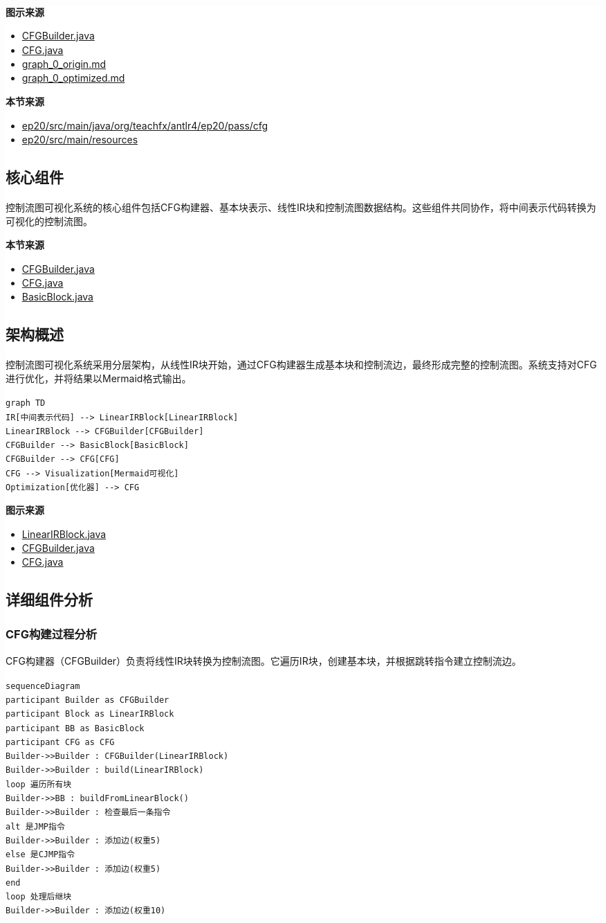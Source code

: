 **图示来源**
- [CFGBuilder.java](file://ep20/src/main/java/org/teachfx/antlr4/ep20/pass/cfg/CFGBuilder.java)
- [CFG.java](file://ep20/src/main/java/org/teachfx/antlr4/ep20/pass/cfg/CFG.java)
- [graph_0_origin.md](file://ep20/src/main/resources/graph_0_origin.md)
- [graph_0_optimized.md](file://ep20/src/main/resources/graph_0_optimized.md)

**本节来源**
- [ep20/src/main/java/org/teachfx/antlr4/ep20/pass/cfg](file://ep20/src/main/java/org/teachfx/antlr4/ep20/pass/cfg)
- [ep20/src/main/resources](file://ep20/src/main/resources)

## 核心组件
控制流图可视化系统的核心组件包括CFG构建器、基本块表示、线性IR块和控制流图数据结构。这些组件共同协作，将中间表示代码转换为可视化的控制流图。

**本节来源**
- [CFGBuilder.java](file://ep20/src/main/java/org/teachfx/antlr4/ep20/pass/cfg/CFGBuilder.java#L1-L64)
- [CFG.java](file://ep20/src/main/java/org/teachfx/antlr4/ep20/pass/cfg/CFG.java#L1-L159)
- [BasicBlock.java](file://ep20/src/main/java/org/teachfx/antlr4/ep20/pass/cfg/BasicBlock.java#L1-L131)

## 架构概述
控制流图可视化系统采用分层架构，从线性IR块开始，通过CFG构建器生成基本块和控制流边，最终形成完整的控制流图。系统支持对CFG进行优化，并将结果以Mermaid格式输出。

```mermaid
graph TD
IR[中间表示代码] --> LinearIRBlock[LinearIRBlock]
LinearIRBlock --> CFGBuilder[CFGBuilder]
CFGBuilder --> BasicBlock[BasicBlock]
CFGBuilder --> CFG[CFG]
CFG --> Visualization[Mermaid可视化]
Optimization[优化器] --> CFG
```

**图示来源**
- [LinearIRBlock.java](file://ep20/src/main/java/org/teachfx/antlr4/ep20/pass/cfg/LinearIRBlock.java#L1-L237)
- [CFGBuilder.java](file://ep20/src/main/java/org/teachfx/antlr4/ep20/pass/cfg/CFGBuilder.java#L1-L64)
- [CFG.java](file://ep20/src/main/java/org/teachfx/antlr4/ep20/pass/cfg/CFG.java#L1-L159)

## 详细组件分析

### CFG构建过程分析
CFG构建器（CFGBuilder）负责将线性IR块转换为控制流图。它遍历IR块，创建基本块，并根据跳转指令建立控制流边。

```mermaid
sequenceDiagram
participant Builder as CFGBuilder
participant Block as LinearIRBlock
participant BB as BasicBlock
participant CFG as CFG
Builder->>Builder : CFGBuilder(LinearIRBlock)
Builder->>Builder : build(LinearIRBlock)
loop 遍历所有块
Builder->>BB : buildFromLinearBlock()
Builder->>Builder : 检查最后一条指令
alt 是JMP指令
Builder->>Builder : 添加边(权重5)
else 是CJMP指令
Builder->>Builder : 添加边(权重5)
end
loop 处理后继块
Builder->>Builder : 添加边(权重10)
```